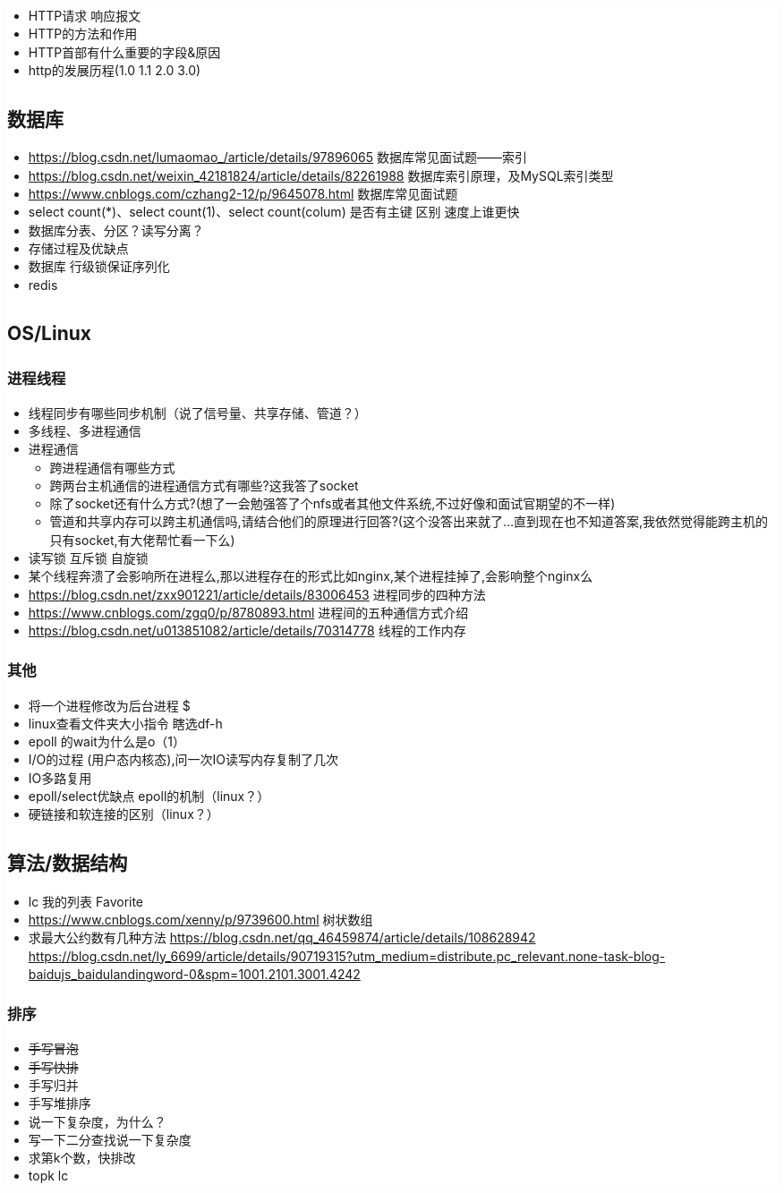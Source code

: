   - HTTP请求 响应报文
  - HTTP的方法和作用
  - HTTP首部有什么重要的字段&原因
  - http的发展历程(1.0 1.1 2.0 3.0)

## 数据库
- https://blog.csdn.net/lumaomao_/article/details/97896065 数据库常见面试题——索引
- https://blog.csdn.net/weixin_42181824/article/details/82261988 数据库索引原理，及MySQL索引类型
- https://www.cnblogs.com/czhang2-12/p/9645078.html 数据库常见面试题
- select count(*)、select count(1)、select count(colum) 是否有主键 区别 速度上谁更快
- 数据库分表、分区？读写分离？
- 存储过程及优缺点
- 数据库 行级锁保证序列化
- redis


## OS/Linux
### 进程线程 
- 线程同步有哪些同步机制（说了信号量、共享存储、管道？）
- 多线程、多进程通信
- 进程通信
  - 跨进程通信有哪些方式
  - 跨两台主机通信的进程通信方式有哪些?这我答了socket
  - 除了socket还有什么方式?(想了一会勉强答了个nfs或者其他文件系统,不过好像和面试官期望的不一样)
  - 管道和共享内存可以跨主机通信吗,请结合他们的原理进行回答?(这个没答出来就了…直到现在也不知道答案,我依然觉得能跨主机的只有socket,有大佬帮忙看一下么)
- 读写锁 互斥锁 自旋锁
- 某个线程奔溃了会影响所在进程么,那以进程存在的形式比如nginx,某个进程挂掉了,会影响整个nginx么
- https://blog.csdn.net/zxx901221/article/details/83006453 进程同步的四种方法
- https://www.cnblogs.com/zgq0/p/8780893.html 进程间的五种通信方式介绍
- https://blog.csdn.net/u013851082/article/details/70314778 线程的工作内存

### 其他
- 将一个进程修改为后台进程 $
- linux查看文件夹大小指令 瞎选df-h
- epoll 的wait为什么是o（1）
- I/O的过程 (用户态内核态),问一次IO读写内存复制了几次
- IO多路复用
- epoll/select优缺点 epoll的机制（linux？）
- 硬链接和软连接的区别（linux？）

## 算法/数据结构
- lc 我的列表 Favorite
- https://www.cnblogs.com/xenny/p/9739600.html 树状数组
- 求最大公约数有几种方法
  https://blog.csdn.net/qq_46459874/article/details/108628942
  https://blog.csdn.net/ly_6699/article/details/90719315?utm_medium=distribute.pc_relevant.none-task-blog-baidujs_baidulandingword-0&spm=1001.2101.3001.4242

### 排序
- ~~手写冒泡~~
- ~~手写快排~~
- 手写归并
- 手写堆排序
- 说一下复杂度，为什么？
- 写一下二分查找说一下复杂度
- 求第k个数，快排改
- topk lc
